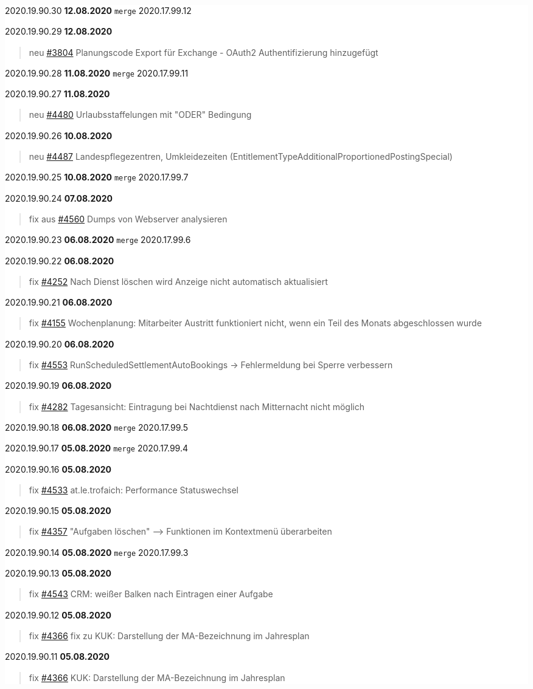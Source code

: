 2020.19.90.30 **12.08.2020**  `merge` 2020.17.99.12

2020.19.90.29 **12.08.2020**
> neu [#3804]({{page.github}}issues/3804) Planungscode Export für Exchange - OAuth2 Authentifizierung hinzugefügt

2020.19.90.28 **11.08.2020**  `merge` 2020.17.99.11

2020.19.90.27 **11.08.2020**
> neu [#4480]({{page.github}}issues/4480) Urlaubsstaffelungen mit "ODER" Bedingung

2020.19.90.26 **10.08.2020**
> neu [#4487]({{page.github}}issues/4487) Landespflegezentren, Umkleidezeiten (EntitlementTypeAdditionalProportionedPostingSpecial)

2020.19.90.25 **10.08.2020**  `merge` 2020.17.99.7

2020.19.90.24 **07.08.2020**
> fix aus [#4560]({{page.github}}issues/4560) Dumps von Webserver analysieren

2020.19.90.23 **06.08.2020**  `merge` 2020.17.99.6

2020.19.90.22 **06.08.2020**
> fix [#4252]({{page.github}}issues/4252) Nach Dienst löschen wird Anzeige nicht automatisch aktualisiert

2020.19.90.21 **06.08.2020**
> fix [#4155]({{page.github}}issues/4155) Wochenplanung: Mitarbeiter Austritt funktioniert nicht, wenn ein Teil des Monats abgeschlossen wurde

2020.19.90.20 **06.08.2020**
> fix [#4553]({{page.github}}issues/4553) RunScheduledSettlementAutoBookings -> Fehlermeldung bei Sperre verbessern

2020.19.90.19 **06.08.2020**
> fix [#4282]({{page.github}}issues/4282) Tagesansicht: Eintragung bei Nachtdienst nach Mitternacht nicht möglich

2020.19.90.18 **06.08.2020**  `merge` 2020.17.99.5

2020.19.90.17 **05.08.2020**  `merge` 2020.17.99.4

2020.19.90.16 **05.08.2020**
> fix [#4533]({{page.github}}issues/4533) at.le.trofaich: Performance Statuswechsel

2020.19.90.15 **05.08.2020**
> fix [#4357]({{page.github}}issues/4357) "Aufgaben löschen" --> Funktionen im Kontextmenü überarbeiten

2020.19.90.14 **05.08.2020**  `merge` 2020.17.99.3

2020.19.90.13 **05.08.2020**
> fix [#4543]({{page.github}}issues/4543) CRM: weißer Balken nach Eintragen einer Aufgabe

2020.19.90.12 **05.08.2020**
> fix [#4366]({{page.github}}issues/4366#issuecomment-669136700) fix zu KUK: Darstellung der MA-Bezeichnung im Jahresplan

2020.19.90.11 **05.08.2020**
> fix [#4366]({{page.github}}issues/4366) KUK: Darstellung der MA-Bezeichnung im Jahresplan
